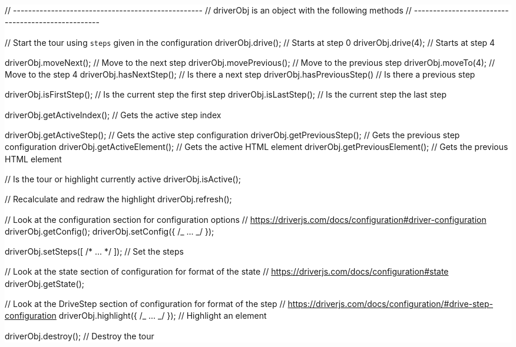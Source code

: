 // --------------------------------------------------
// driverObj is an object with the following methods
// --------------------------------------------------

// Start the tour using `steps` given in the configuration
driverObj.drive(); // Starts at step 0
driverObj.drive(4); // Starts at step 4

driverObj.moveNext(); // Move to the next step
driverObj.movePrevious(); // Move to the previous step
driverObj.moveTo(4); // Move to the step 4
driverObj.hasNextStep(); // Is there a next step
driverObj.hasPreviousStep() // Is there a previous step

driverObj.isFirstStep(); // Is the current step the first step
driverObj.isLastStep(); // Is the current step the last step

driverObj.getActiveIndex(); // Gets the active step index

driverObj.getActiveStep(); // Gets the active step configuration
driverObj.getPreviousStep(); // Gets the previous step configuration
driverObj.getActiveElement(); // Gets the active HTML element
driverObj.getPreviousElement(); // Gets the previous HTML element

// Is the tour or highlight currently active
driverObj.isActive();

// Recalculate and redraw the highlight
driverObj.refresh();

// Look at the configuration section for configuration options
// https://driverjs.com/docs/configuration#driver-configuration
driverObj.getConfig();
driverObj.setConfig({ /_ ... _/ });

driverObj.setSteps([ /* ... */ ]); // Set the steps

// Look at the state section of configuration for format of the state
// https://driverjs.com/docs/configuration#state
driverObj.getState();

// Look at the DriveStep section of configuration for format of the step
// https://driverjs.com/docs/configuration/#drive-step-configuration
driverObj.highlight({ /_ ... _/ }); // Highlight an element

driverObj.destroy(); // Destroy the tour
